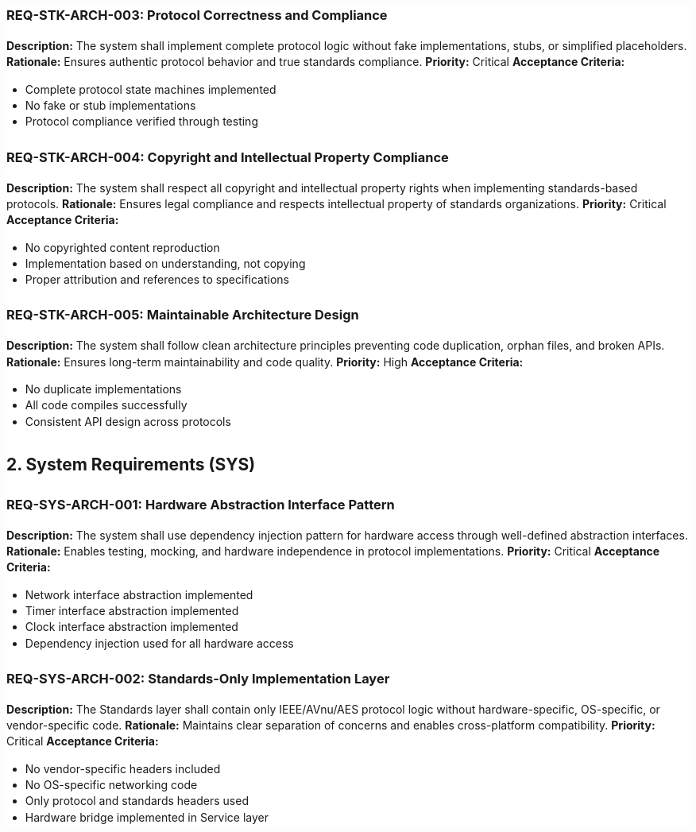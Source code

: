 ### REQ-STK-ARCH-003: Protocol Correctness and Compliance
**Description:** The system shall implement complete protocol logic without fake implementations, stubs, or simplified placeholders.
**Rationale:** Ensures authentic protocol behavior and true standards compliance.
**Priority:** Critical
**Acceptance Criteria:**
- Complete protocol state machines implemented
- No fake or stub implementations
- Protocol compliance verified through testing

### REQ-STK-ARCH-004: Copyright and Intellectual Property Compliance
**Description:** The system shall respect all copyright and intellectual property rights when implementing standards-based protocols.
**Rationale:** Ensures legal compliance and respects intellectual property of standards organizations.
**Priority:** Critical
**Acceptance Criteria:**
- No copyrighted content reproduction
- Implementation based on understanding, not copying
- Proper attribution and references to specifications

### REQ-STK-ARCH-005: Maintainable Architecture Design
**Description:** The system shall follow clean architecture principles preventing code duplication, orphan files, and broken APIs.
**Rationale:** Ensures long-term maintainability and code quality.
**Priority:** High
**Acceptance Criteria:**
- No duplicate implementations
- All code compiles successfully
- Consistent API design across protocols

## 2. System Requirements (SYS)

### REQ-SYS-ARCH-001: Hardware Abstraction Interface Pattern
**Description:** The system shall use dependency injection pattern for hardware access through well-defined abstraction interfaces.
**Rationale:** Enables testing, mocking, and hardware independence in protocol implementations.
**Priority:** Critical
**Acceptance Criteria:**
- Network interface abstraction implemented
- Timer interface abstraction implemented 
- Clock interface abstraction implemented
- Dependency injection used for all hardware access

### REQ-SYS-ARCH-002: Standards-Only Implementation Layer
**Description:** The Standards layer shall contain only IEEE/AVnu/AES protocol logic without hardware-specific, OS-specific, or vendor-specific code.
**Rationale:** Maintains clear separation of concerns and enables cross-platform compatibility.
**Priority:** Critical
**Acceptance Criteria:**
- No vendor-specific headers included
- No OS-specific networking code
- Only protocol and standards headers used
- Hardware bridge implemented in Service layer
